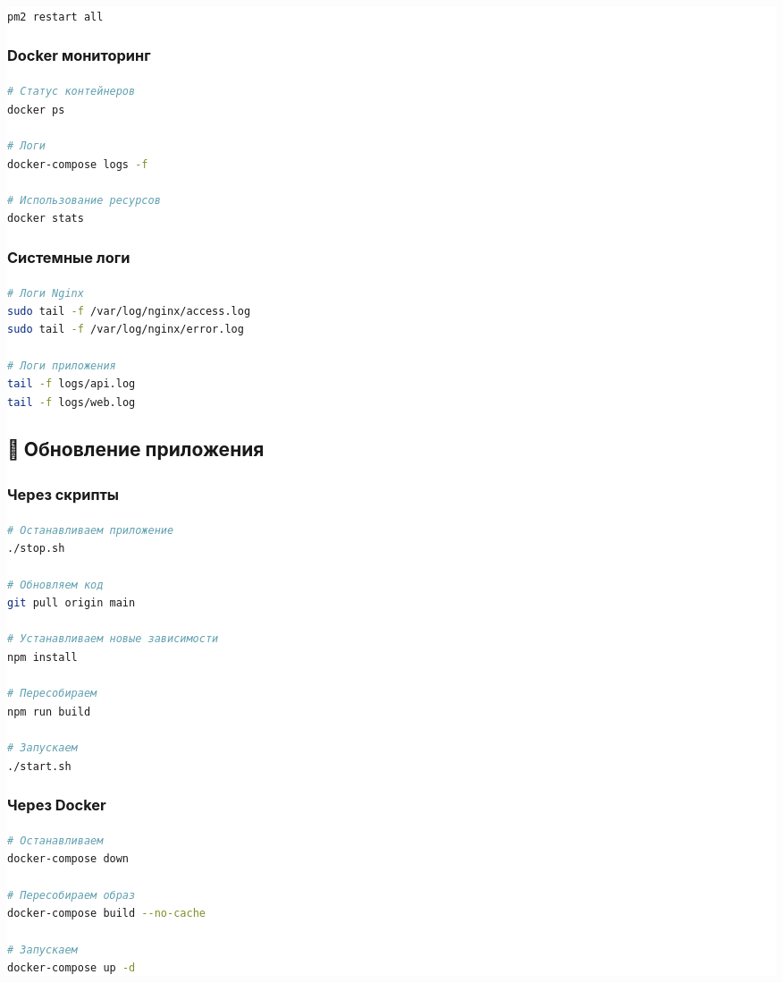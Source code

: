 ```bash
pm2 restart all
```

### Docker мониторинг

```bash
# Статус контейнеров
docker ps

# Логи
docker-compose logs -f

# Использование ресурсов
docker stats
```

### Системные логи

```bash
# Логи Nginx
sudo tail -f /var/log/nginx/access.log
sudo tail -f /var/log/nginx/error.log

# Логи приложения
tail -f logs/api.log
tail -f logs/web.log
```

## 🔄 Обновление приложения

### Через скрипты

```bash
# Останавливаем приложение
./stop.sh

# Обновляем код
git pull origin main

# Устанавливаем новые зависимости
npm install

# Пересобираем
npm run build

# Запускаем
./start.sh
```

### Через Docker

```bash
# Останавливаем
docker-compose down

# Пересобираем образ
docker-compose build --no-cache

# Запускаем
docker-compose up -d
```
